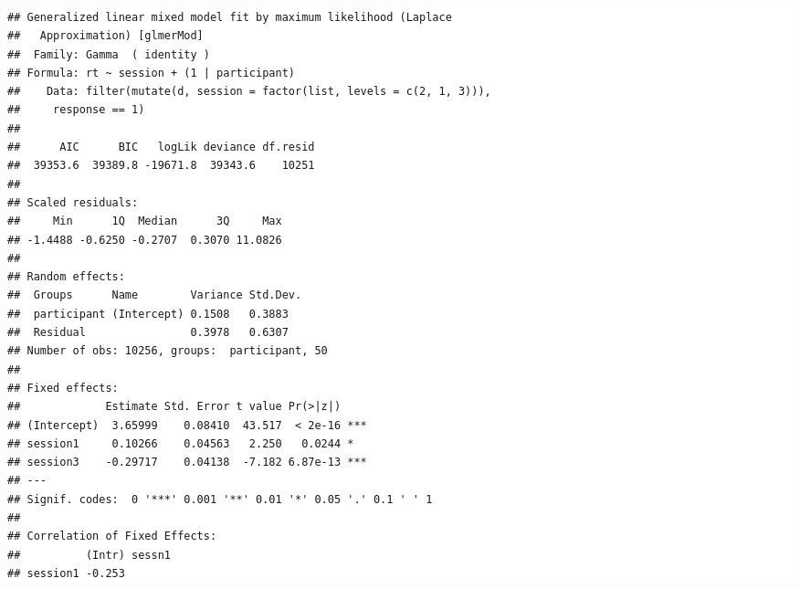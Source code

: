     ## Generalized linear mixed model fit by maximum likelihood (Laplace
    ##   Approximation) [glmerMod]
    ##  Family: Gamma  ( identity )
    ## Formula: rt ~ session + (1 | participant)
    ##    Data: filter(mutate(d, session = factor(list, levels = c(2, 1, 3))),  
    ##     response == 1)
    ## 
    ##      AIC      BIC   logLik deviance df.resid 
    ##  39353.6  39389.8 -19671.8  39343.6    10251 
    ## 
    ## Scaled residuals: 
    ##     Min      1Q  Median      3Q     Max 
    ## -1.4488 -0.6250 -0.2707  0.3070 11.0826 
    ## 
    ## Random effects:
    ##  Groups      Name        Variance Std.Dev.
    ##  participant (Intercept) 0.1508   0.3883  
    ##  Residual                0.3978   0.6307  
    ## Number of obs: 10256, groups:  participant, 50
    ## 
    ## Fixed effects:
    ##             Estimate Std. Error t value Pr(>|z|)    
    ## (Intercept)  3.65999    0.08410  43.517  < 2e-16 ***
    ## session1     0.10266    0.04563   2.250   0.0244 *  
    ## session3    -0.29717    0.04138  -7.182 6.87e-13 ***
    ## ---
    ## Signif. codes:  0 '***' 0.001 '**' 0.01 '*' 0.05 '.' 0.1 ' ' 1
    ## 
    ## Correlation of Fixed Effects:
    ##          (Intr) sessn1
    ## session1 -0.253       